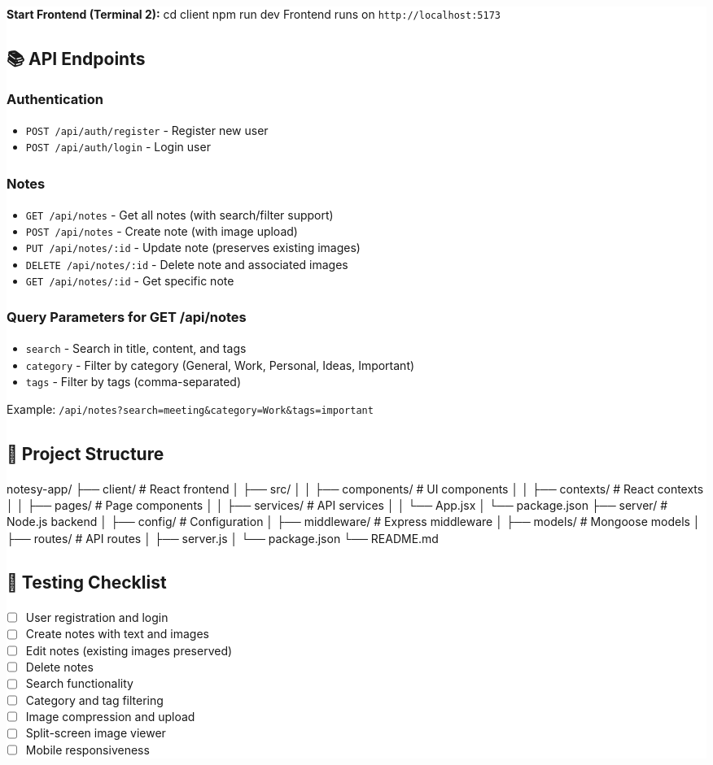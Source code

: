 **Start Frontend (Terminal 2):**
cd client
npm run dev
Frontend runs on `http://localhost:5173`

## 📚 API Endpoints

### Authentication
- `POST /api/auth/register` - Register new user
- `POST /api/auth/login` - Login user

### Notes
- `GET /api/notes` - Get all notes (with search/filter support)
- `POST /api/notes` - Create note (with image upload)
- `PUT /api/notes/:id` - Update note (preserves existing images)
- `DELETE /api/notes/:id` - Delete note and associated images
- `GET /api/notes/:id` - Get specific note

### Query Parameters for GET /api/notes
- `search` - Search in title, content, and tags
- `category` - Filter by category (General, Work, Personal, Ideas, Important)
- `tags` - Filter by tags (comma-separated)

Example: `/api/notes?search=meeting&category=Work&tags=important`

## 📁 Project Structure

notesy-app/
├── client/ # React frontend
│ ├── src/
│ │ ├── components/ # UI components
│ │ ├── contexts/ # React contexts
│ │ ├── pages/ # Page components
│ │ ├── services/ # API services
│ │ └── App.jsx
│ └── package.json
├── server/ # Node.js backend
│ ├── config/ # Configuration
│ ├── middleware/ # Express middleware
│ ├── models/ # Mongoose models
│ ├── routes/ # API routes
│ ├── server.js
│ └── package.json
└── README.md


## 🧪 Testing Checklist

- [ ] User registration and login
- [ ] Create notes with text and images
- [ ] Edit notes (existing images preserved)
- [ ] Delete notes
- [ ] Search functionality
- [ ] Category and tag filtering
- [ ] Image compression and upload
- [ ] Split-screen image viewer
- [ ] Mobile responsiveness
